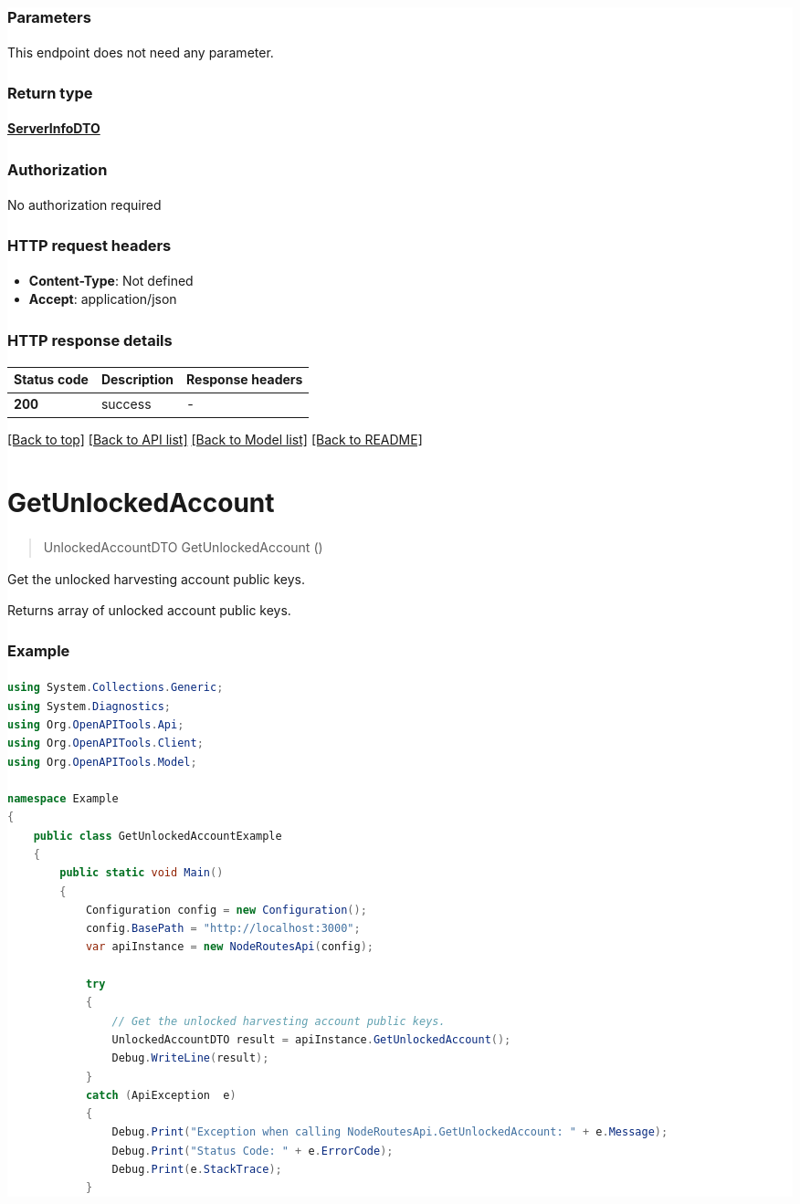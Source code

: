 ### Parameters
This endpoint does not need any parameter.
### Return type

[**ServerInfoDTO**](ServerInfoDTO.md)

### Authorization

No authorization required

### HTTP request headers

 - **Content-Type**: Not defined
 - **Accept**: application/json


### HTTP response details
| Status code | Description | Response headers |
|-------------|-------------|------------------|
| **200** | success |  -  |

[[Back to top]](#) [[Back to API list]](../README.md#documentation-for-api-endpoints) [[Back to Model list]](../README.md#documentation-for-models) [[Back to README]](../README.md)

<a id="getunlockedaccount"></a>
# **GetUnlockedAccount**
> UnlockedAccountDTO GetUnlockedAccount ()

Get the unlocked harvesting account public keys.

Returns array of unlocked account public keys.

### Example
```csharp
using System.Collections.Generic;
using System.Diagnostics;
using Org.OpenAPITools.Api;
using Org.OpenAPITools.Client;
using Org.OpenAPITools.Model;

namespace Example
{
    public class GetUnlockedAccountExample
    {
        public static void Main()
        {
            Configuration config = new Configuration();
            config.BasePath = "http://localhost:3000";
            var apiInstance = new NodeRoutesApi(config);

            try
            {
                // Get the unlocked harvesting account public keys.
                UnlockedAccountDTO result = apiInstance.GetUnlockedAccount();
                Debug.WriteLine(result);
            }
            catch (ApiException  e)
            {
                Debug.Print("Exception when calling NodeRoutesApi.GetUnlockedAccount: " + e.Message);
                Debug.Print("Status Code: " + e.ErrorCode);
                Debug.Print(e.StackTrace);
            }
```
